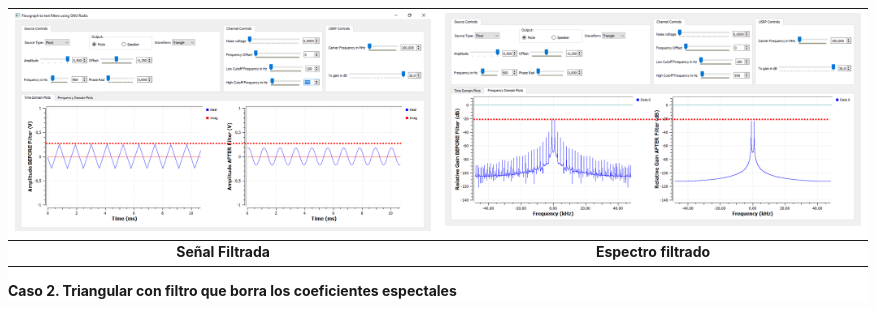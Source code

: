 | ![Analizador_Constante1](./2.Actividad%201%20GNURADIO/Triangular_filtrada.png/) | ![Analizador_Constante2](./2.Actividad%201%20GNURADIO/Triangular_E_filtrada.png)|
|:---:|:---:|
| **Señal Filtrada** | **Espectro filtrado** |

 **Caso 2. Triangular con filtro que borra los coeficientes espectales**